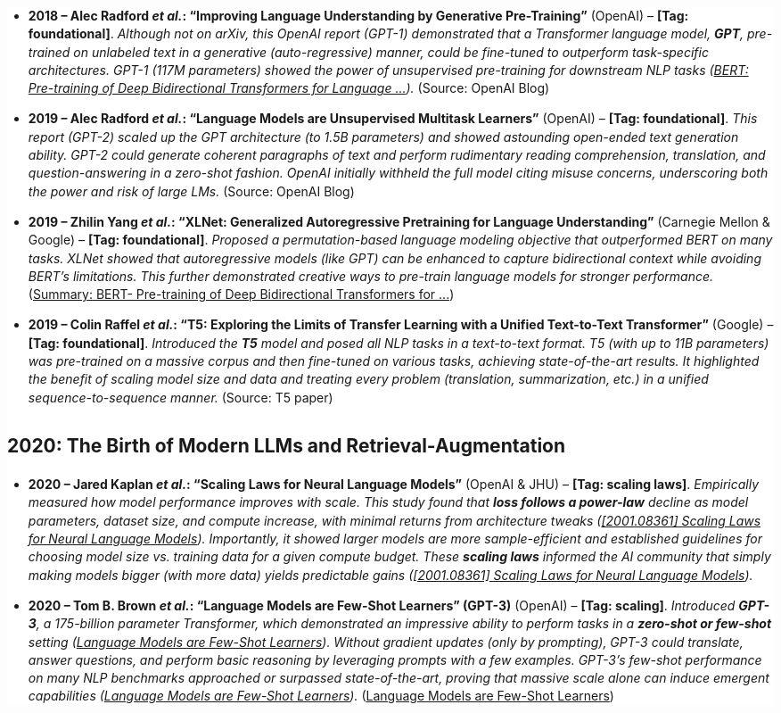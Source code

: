 - **2018 – Alec Radford *et al.*: “Improving Language Understanding by Generative Pre-Training”** (OpenAI) – **[Tag: foundational]**. *Although not on arXiv, this OpenAI report (GPT-1) demonstrated that a Transformer language model, **GPT**, pre-trained on unlabeled text in a generative (auto-regressive) manner, could be fine-tuned to outperform task-specific architectures. GPT-1 (117M parameters) showed the power of unsupervised pre-training for downstream NLP tasks ([BERT: Pre-training of Deep Bidirectional Transformers for Language ...](https://www.researchgate.net/publication/328230984_BERT_Pre-training_of_Deep_Bidirectional_Transformers_for_Language_Understanding#:~:text=The%20BERT%20model%20is%20an,revolutionized%20the%20field%20of)).* (Source: OpenAI Blog)

- **2019 – Alec Radford *et al.*: “Language Models are Unsupervised Multitask Learners”** (OpenAI) – **[Tag: foundational]**. *This report (GPT-2) scaled up the GPT architecture (to 1.5B parameters) and showed astounding open-ended text generation ability. GPT-2 could generate coherent paragraphs of text and perform rudimentary reading comprehension, translation, and question-answering in a zero-shot fashion. OpenAI initially withheld the full model citing misuse concerns, underscoring both the power and risk of large LMs.* (Source: OpenAI Blog)

- **2019 – Zhilin Yang *et al.*: “XLNet: Generalized Autoregressive Pretraining for Language Understanding”** (Carnegie Mellon & Google) – **[Tag: foundational]**. *Proposed a permutation-based language modeling objective that outperformed BERT on many tasks. XLNet showed that autoregressive models (like GPT) can be enhanced to capture bidirectional context while avoiding BERT’s limitations. This further demonstrated creative ways to pre-train language models for stronger performance.* ([Summary: BERT- Pre-training of Deep Bidirectional Transformers for ...](https://flexudyeducation.medium.com/summary-bert-pre-training-of-deep-bidirectional-transformers-for-language-understanding-581cc43c382e#:~:text=,to%20pretrain%20deep%20bidirectional))

- **2019 – Colin Raffel *et al.*: “T5: Exploring the Limits of Transfer Learning with a Unified Text-to-Text Transformer”** (Google) – **[Tag: foundational]**. *Introduced the **T5** model and posed all NLP tasks in a text-to-text format. T5 (with up to 11B parameters) was pre-trained on a massive corpus and then fine-tuned on various tasks, achieving state-of-the-art results. It highlighted the benefit of scaling model size and data and treating every problem (translation, summarization, etc.) in a unified sequence-to-sequence manner.* (Source: T5 paper)

## 2020: The Birth of Modern LLMs and Retrieval-Augmentation

- **2020 – Jared Kaplan *et al.*: “Scaling Laws for Neural Language Models”** (OpenAI & JHU) – **[Tag: scaling laws]**. *Empirically measured how model performance improves with scale. This study found that **loss follows a power-law** decline as model parameters, dataset size, and compute increase, with minimal returns from architecture tweaks ([[2001.08361] Scaling Laws for Neural Language Models](https://arxiv.org/abs/2001.08361#:~:text=,efficient%20training%20involves)). Importantly, it showed larger models are more sample-efficient and established guidelines for choosing model size vs. training data for a given compute budget. These **scaling laws** informed the AI community that simply making models bigger (with more data) yields predictable gains ([[2001.08361] Scaling Laws for Neural Language Models](https://arxiv.org/abs/2001.08361#:~:text=,efficient%20training%20involves)).* 

- **2020 – Tom B. Brown *et al.*: “Language Models are Few-Shot Learners” (GPT-3)** (OpenAI) – **[Tag: scaling]**. *Introduced **GPT-3**, a 175-billion parameter Transformer, which demonstrated an impressive ability to perform tasks in a **zero-shot or few-shot** setting ([Language Models are Few-Shot Learners](https://papers.nips.cc/paper/2020/hash/1457c0d6bfcb4967418bfb8ac142f64a-Abstract.html#:~:text=We%20demonstrate%20that%20scaling%20up,We%20also%20identify%20some%20datasets)). Without gradient updates (only by prompting), GPT-3 could translate, answer questions, and perform basic reasoning by leveraging prompts with a few examples. GPT-3’s few-shot performance on many NLP benchmarks approached or surpassed state-of-the-art, proving that massive scale alone can induce emergent capabilities ([Language Models are Few-Shot Learners](https://papers.nips.cc/paper/2020/hash/1457c0d6bfcb4967418bfb8ac142f64a-Abstract.html#:~:text=We%20demonstrate%20that%20scaling%20up,We%20also%20identify%20some%20datasets)).* ([Language Models are Few-Shot Learners](https://papers.nips.cc/paper/2020/hash/1457c0d6bfcb4967418bfb8ac142f64a-Abstract.html#:~:text=We%20demonstrate%20that%20scaling%20up,We%20also%20identify%20some%20datasets))

